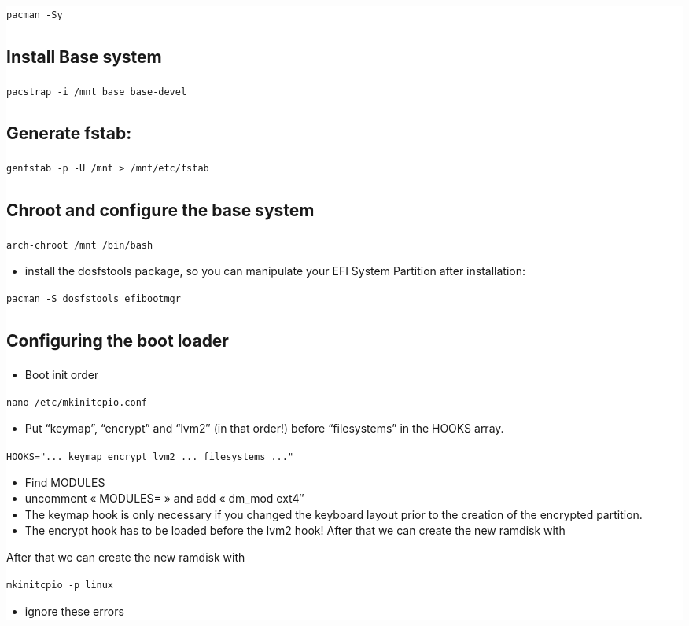 ```
pacman -Sy
```

## Install Base system

```
pacstrap -i /mnt base base-devel
```

## Generate fstab:

```
genfstab -p -U /mnt > /mnt/etc/fstab
```

## Chroot and configure the base system

```
arch-chroot /mnt /bin/bash 
```

* install the dosfstools package, so you can manipulate your EFI System Partition after installation:

```
pacman -S dosfstools efibootmgr
```

## Configuring the boot loader

* Boot init order

```
nano /etc/mkinitcpio.conf
```

* Put “keymap”, “encrypt” and “lvm2″ (in that order!) before “filesystems” in the HOOKS array.

```
HOOKS="... keymap encrypt lvm2 ... filesystems ..."
```

* Find MODULES 
* uncomment « MODULES= » and add « dm_mod ext4″
* The keymap hook is only necessary if you changed the keyboard layout prior to the creation of the encrypted partition. 
* The encrypt hook has to be loaded before the lvm2 hook! After that we can create the new ramdisk with

After that we can create the new ramdisk with

```
mkinitcpio -p linux
```


* ignore these errors
